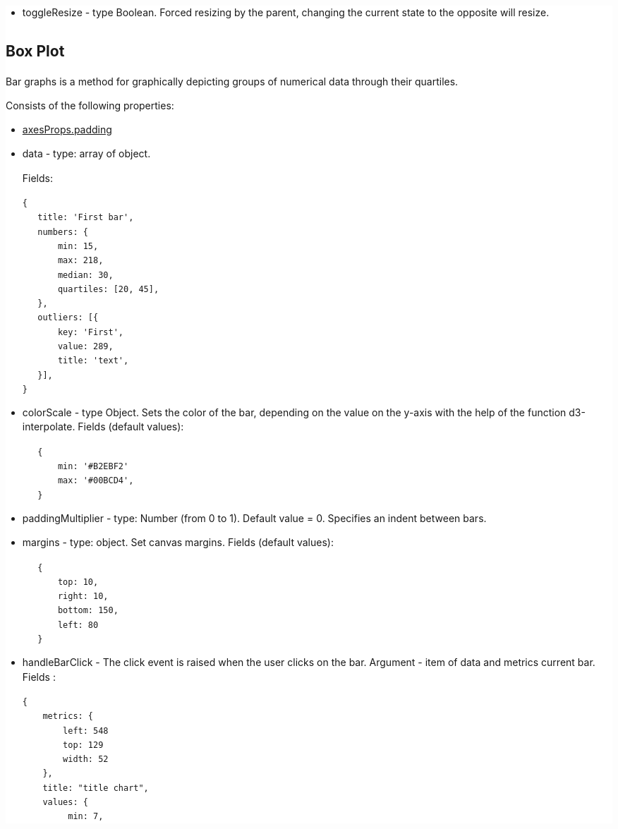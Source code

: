 - toggleResize - type Boolean. Forced resizing by the parent, changing the current state to the opposite will resize.

<a name="BoxPlot"></a>
## Box Plot
Bar graphs is a method for graphically depicting groups of numerical data through their quartiles.
 
 Consists of the following properties:
 
 - [axesProps.padding](#AxesProps)
 - data - type: array of object. 
 
     Fields:
      ```
     {
         title: 'First bar',
         numbers: {
             min: 15,
             max: 218,
             median: 30,
             quartiles: [20, 45],
         },
         outliers: [{
             key: 'First',
             value: 289,
             title: 'text',
         }],
     }
      ```
- colorScale - type Object. Sets the color of the bar, depending on the value on the y-axis with the help of the function
 d3-interpolate.
    Fields (default values):
     ```
        {
            min: '#B2EBF2'
            max: '#00BCD4',
        }
     ```  
- paddingMultiplier - type: Number (from 0 to 1). Default value = 0. Specifies an indent between bars.
- margins - type: object. Set canvas margins.
    Fields (default values):
     ```
        {
            top: 10,
            right: 10,
            bottom: 150,
            left: 80
        }
     ```
- handleBarClick - The click event is raised when the user clicks on the bar. 
Argument - item of data and metrics current bar.
    Fields :
    ```
    {
        metrics: {
            left: 548
            top: 129
            width: 52
        },
        title: "title chart",
        values: {
             min: 7,